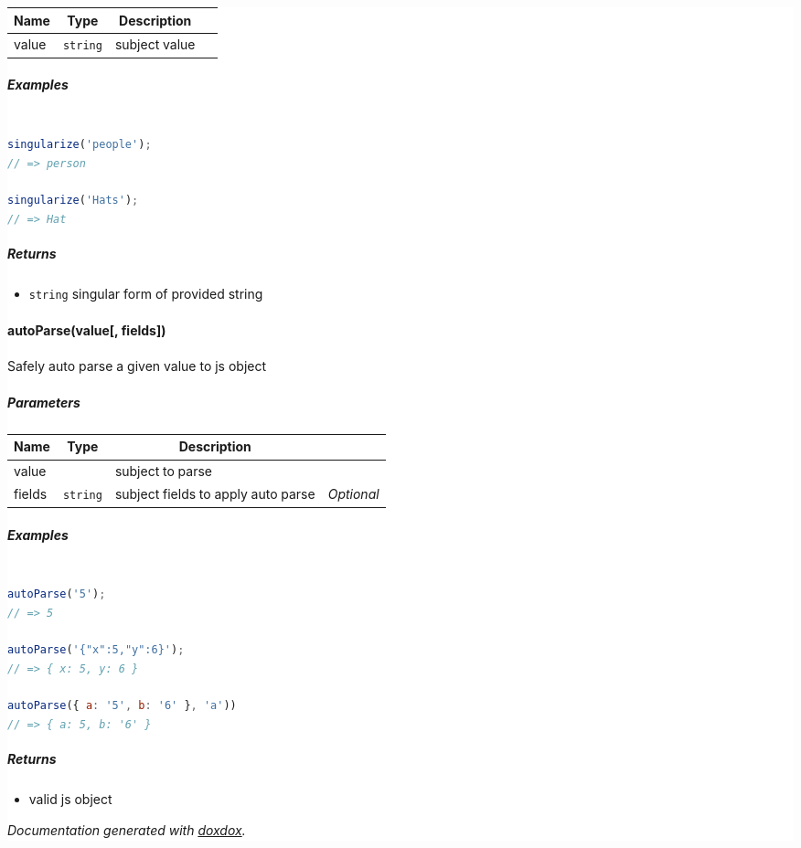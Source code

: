 | Name | Type | Description |  |
| ---- | ---- | ----------- | -------- |
| value | `string`  | subject value | &nbsp; |




##### Examples

```javascript

singularize('people');
// => person

singularize('Hats');
// => Hat
```


##### Returns


- `string`  singular form of provided string



#### autoParse(value[, fields]) 

Safely auto parse a given value to js object




##### Parameters

| Name | Type | Description |  |
| ---- | ---- | ----------- | -------- |
| value |  | subject to parse | &nbsp; |
| fields | `string`  | subject fields to apply auto parse | *Optional* |




##### Examples

```javascript

autoParse('5');
// => 5

autoParse('{"x":5,"y":6}');
// => { x: 5, y: 6 }

autoParse({ a: '5', b: '6' }, 'a'))
// => { a: 5, b: '6' }
```


##### Returns


-  valid js object




*Documentation generated with [doxdox](https://github.com/neogeek/doxdox).*
